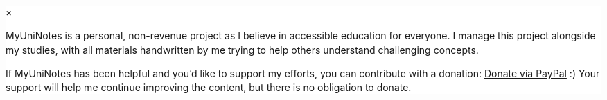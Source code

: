 </div>

<script>
  // JavaScript to display the modal on page load
  document.addEventListener('DOMContentLoaded', function() {
    // Generate a random number between 1 and 1
    // Wanted it to load with a adjustable probability for every page load but did not work, as DOM is loaded only once. Therefore now loading it every time website is visited and DOM is loaded.
    const randomNumber = Math.floor(Math.random() * 1) + 1; 
    console.log(randomNumber)
    if (randomNumber === 1) {
      setTimeout(function() {
        const modal = document.getElementById('myModal');
        if (modal) {
          modal.classList.add('show');
        }
      }, 1000); // Adjust the delay as needed

      const closeModal = document.getElementById('closeModal');
      if (closeModal) {
        closeModal.addEventListener('click', function() {
          const modal = document.getElementById('myModal');
          if (modal) {
            modal.classList.remove('show');
          }
        });
      }
    } else {
      // Ensure the modal is hidden if the random number is not 1
      const modal = document.getElementById('myModal');
      if (modal) {
        modal.style.display = 'none';
      }
    }
  });
</script>



<div id="myModal" class="modal">
  <div class="modal-content">
    <span id="closeModal" class="close">&times;</span>
    <p class="modal-text">
      <span class="modal-highlight">MyUniNotes is a personal, non-revenue project as I believe in accessible education for everyone.</span> I manage this project alongside my studies, with all materials handwritten by me trying to help others understand challenging concepts.
    </p>
    <p class="modal-text">
      If MyUniNotes has been helpful and you’d like to support my efforts, <span class="modal-highlight"> you can contribute with a donation: <a class="modal-dono-link" href="https://paypal.me/myuninotes4u">Donate via PayPal</a> :) </span> Your support will help me continue improving the content, but there is no obligation to donate.
    </p>
  </div>
</div>
